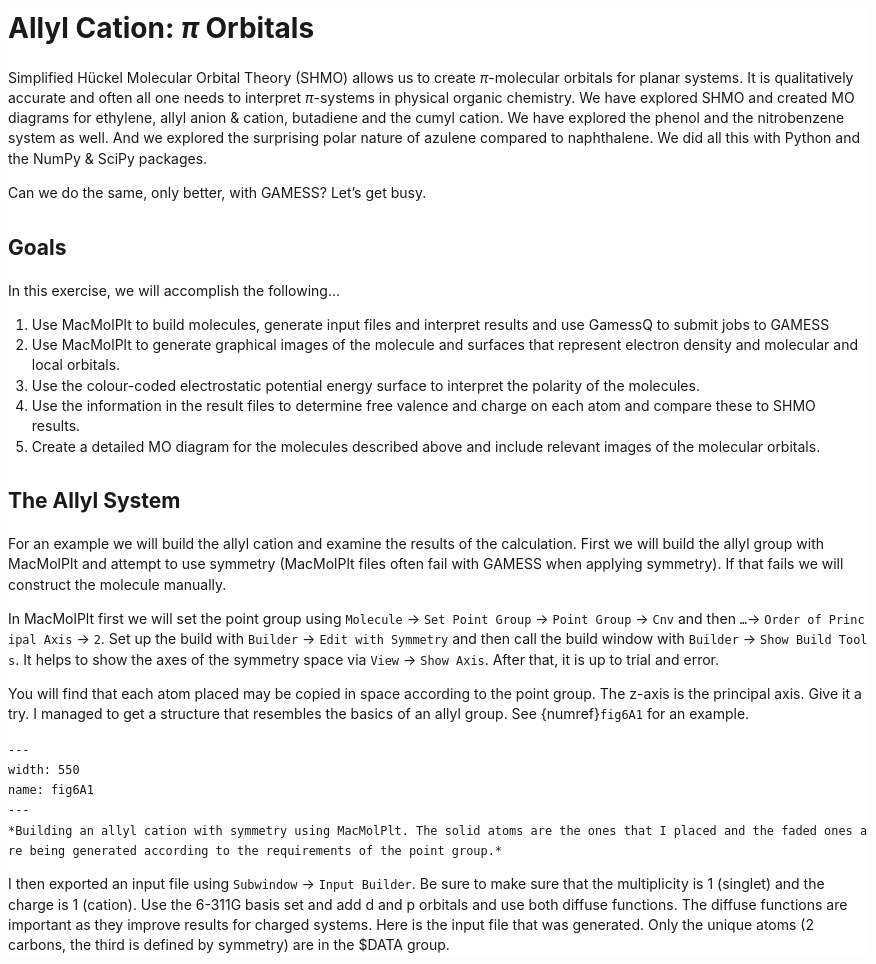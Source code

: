 # Allyl Cation: $\pi$ Orbitals

Simplified Hückel Molecular Orbital Theory (SHMO) allows us to create $\pi$-molecular orbitals for planar systems. It is qualitatively accurate and often all one needs to interpret $\pi$-systems in physical organic chemistry. We have explored SHMO and created MO diagrams for ethylene, allyl anion & cation, butadiene and the cumyl cation. We have explored the phenol and the nitrobenzene system as well. And we explored the surprising polar nature of azulene compared to naphthalene. We did all this with Python and the NumPy \& SciPy packages.

Can we do the same, only better, with GAMESS? Let’s get busy.

## Goals

In this exercise, we will accomplish the following…

1.	Use MacMolPlt to build molecules, generate input files and interpret results and use GamessQ to submit jobs to GAMESS
2.	Use MacMolPlt to generate graphical images of the molecule and surfaces that represent electron density and molecular and local orbitals. 
3.	Use the colour-coded electrostatic potential energy surface to interpret the polarity of the molecules. 
4.	Use the information in the result files to determine free valence and charge on each atom and compare these to SHMO results.
5.	Create a detailed MO diagram for the molecules described above and include relevant images of the molecular orbitals.

## The Allyl System

For an example we will build the allyl cation and examine the results of the calculation. First we will build the allyl group with MacMolPlt and attempt to use symmetry (MacMolPlt files often fail with GAMESS when applying symmetry). If that fails we will construct the molecule manually.

In MacMolPlt first we will set the point group using `Molecule` $\rightarrow$ `Set Point Group` $\rightarrow$ `Point Group` $\rightarrow$ `Cnv` and then `…`$\rightarrow$ `Order of Principal Axis` $\rightarrow$ `2`. Set up the build with `Builder` $\rightarrow$ `Edit with Symmetry` and then call the build window with `Builder` $\rightarrow$ `Show Build Tools`. It helps to show the axes of the symmetry space via `View` $\rightarrow$ `Show Axis`. After that, it is up to trial and error.

You will find that each atom placed may be copied in space according to the point group. The z-axis is the principal axis. Give it a try. I managed to get a structure that resembles the basics of an allyl group. See {numref}`fig6A1` for an example.



```{figure} images/pi_symmetryBuild.png
---
width: 550
name: fig6A1
---
*Building an allyl cation with symmetry using MacMolPlt. The solid atoms are the ones that I placed and the faded ones are being generated according to the requirements of the point group.*
```
 
I then exported an input file using `Subwindow` $\rightarrow$ `Input Builder`. Be sure to make sure that the multiplicity is 1 (singlet) and the charge is 1 (cation). Use the 6-311G basis set and add d and p orbitals and use both diffuse functions. The diffuse functions are important as they improve results for charged systems. Here is the input file that was generated. Only the unique atoms (2 carbons, the third is defined by symmetry) are in the $DATA group.
